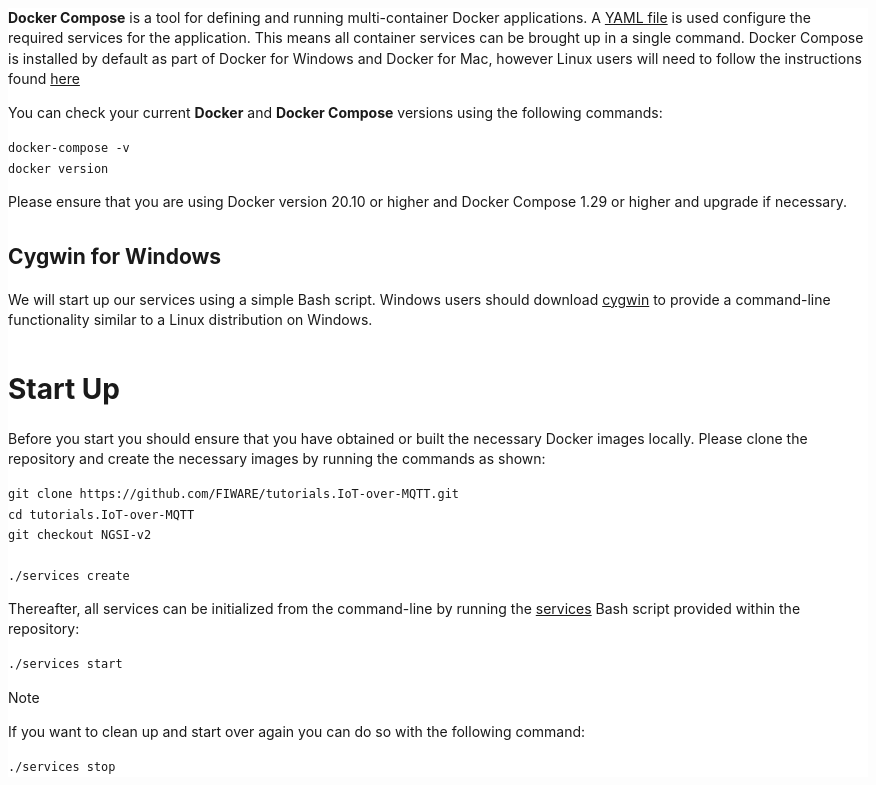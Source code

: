 **Docker Compose** is a tool for defining and running multi-container Docker applications. A
[YAML file](https://raw.githubusercontent.com/Fiware/tutorials.IoT-over-MQTT/master/docker-compose.yml) is used
configure the required services for the application. This means all container services can be brought up in a single
command. Docker Compose is installed by default as part of Docker for Windows and Docker for Mac, however Linux users
will need to follow the instructions found [here](https://docs.docker.com/compose/install/)

You can check your current **Docker** and **Docker Compose** versions using the following commands:

```console
docker-compose -v
docker version
```

Please ensure that you are using Docker version 20.10 or higher and Docker Compose 1.29 or higher and upgrade if
necessary.

## Cygwin for Windows

We will start up our services using a simple Bash script. Windows users should download [cygwin](http://www.cygwin.com/)
to provide a command-line functionality similar to a Linux distribution on Windows.

# Start Up

Before you start you should ensure that you have obtained or built the necessary Docker images locally. Please clone the
repository and create the necessary images by running the commands as shown:

```console
git clone https://github.com/FIWARE/tutorials.IoT-over-MQTT.git
cd tutorials.IoT-over-MQTT
git checkout NGSI-v2

./services create
```

Thereafter, all services can be initialized from the command-line by running the
[services](https://github.com/FIWARE/tutorials.IoT-over-MQTT/blob/NGSI-v2/services) Bash script provided within the
repository:

```console
./services start
```

> [!NOTE]
>
> If you want to clean up and start over again you can do so with the following command:
>
> ```console
> ./services stop
> ```
